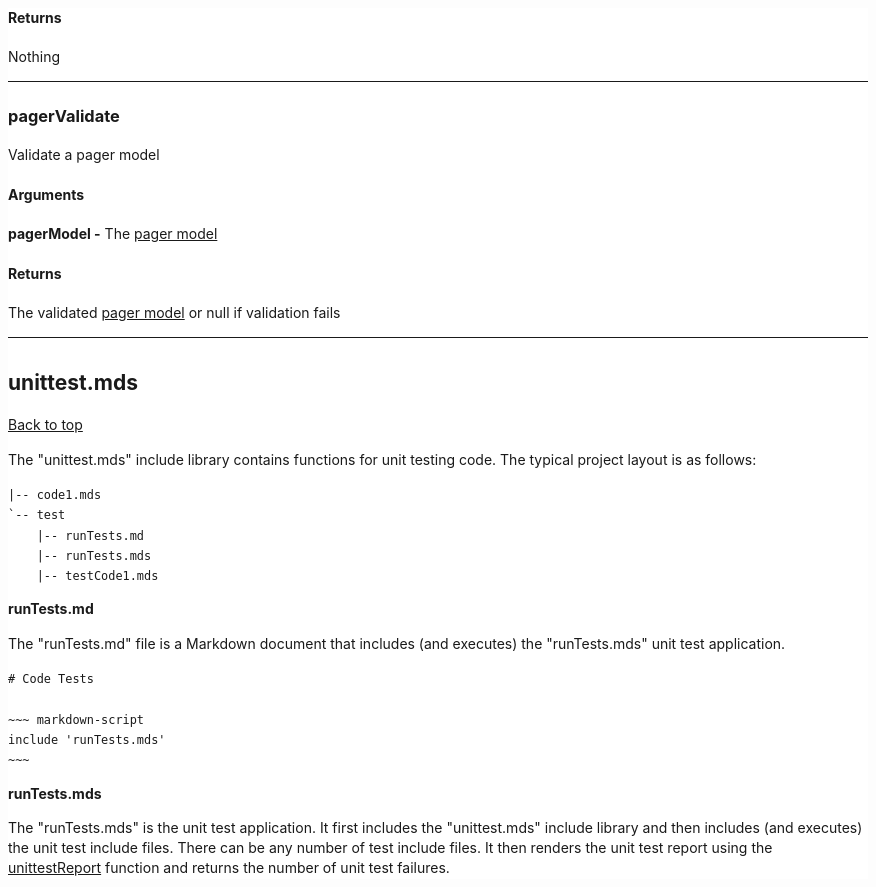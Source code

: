 #### Returns

Nothing

---

### pagerValidate

Validate a pager model

#### Arguments

**pagerModel -**
The [pager model](includeModel.html#var.vName='Pager')

#### Returns

The validated [pager model](includeModel.html#var.vName='Pager') or null if validation fails

---

## unittest.mds

[Back to top](#var.vPublish=true&var.vSingle=true&_top)

The "unittest.mds" include library contains functions for unit testing code. The typical project
layout is as follows:

~~~
|-- code1.mds
`-- test
    |-- runTests.md
    |-- runTests.mds
    |-- testCode1.mds
~~~

**runTests.md**

The "runTests.md" file is a Markdown document that includes (and executes) the "runTests.mds" unit
test application.

``` bare-script
# Code Tests

~~~ markdown-script
include 'runTests.mds'
~~~
```

**runTests.mds**

The "runTests.mds" is the unit test application. It first includes the "unittest.mds" include
library and then includes (and executes) the unit test include files. There can be any number of
test include files. It then renders the unit test report using the [unittestReport](#unittestreport)
function and returns the number of unit test failures.
